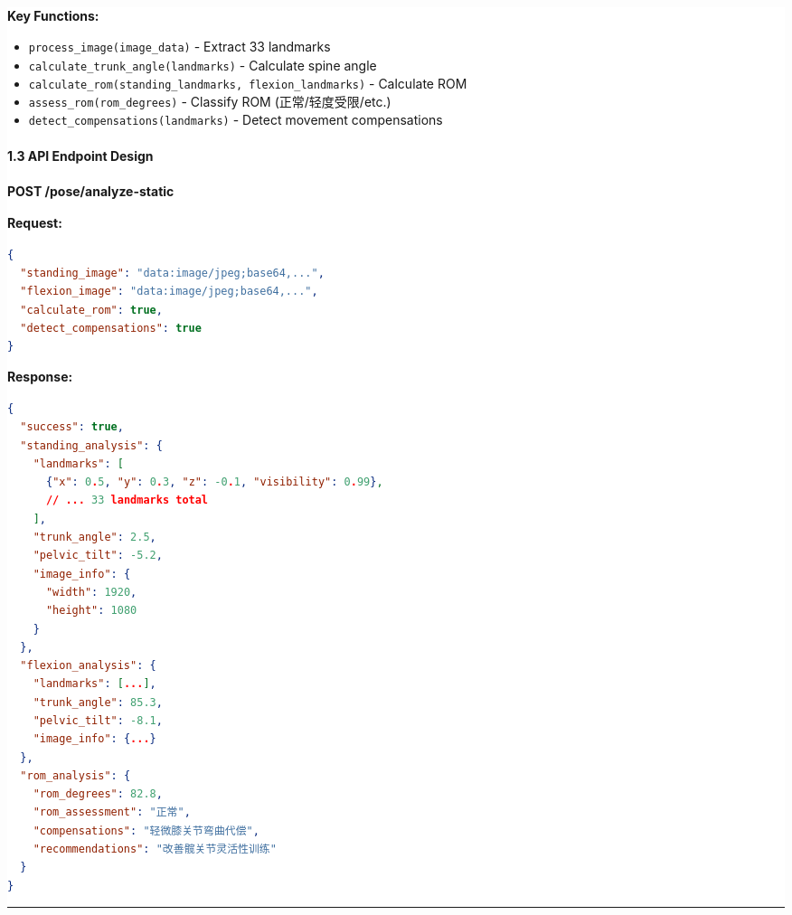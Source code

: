 **Key Functions:**
- `process_image(image_data)` - Extract 33 landmarks
- `calculate_trunk_angle(landmarks)` - Calculate spine angle
- `calculate_rom(standing_landmarks, flexion_landmarks)` - Calculate ROM
- `assess_rom(rom_degrees)` - Classify ROM (正常/轻度受限/etc.)
- `detect_compensations(landmarks)` - Detect movement compensations

#### 1.3 API Endpoint Design

**POST /pose/analyze-static**

**Request:**
```json
{
  "standing_image": "data:image/jpeg;base64,...",
  "flexion_image": "data:image/jpeg;base64,...",
  "calculate_rom": true,
  "detect_compensations": true
}
```

**Response:**
```json
{
  "success": true,
  "standing_analysis": {
    "landmarks": [
      {"x": 0.5, "y": 0.3, "z": -0.1, "visibility": 0.99},
      // ... 33 landmarks total
    ],
    "trunk_angle": 2.5,
    "pelvic_tilt": -5.2,
    "image_info": {
      "width": 1920,
      "height": 1080
    }
  },
  "flexion_analysis": {
    "landmarks": [...],
    "trunk_angle": 85.3,
    "pelvic_tilt": -8.1,
    "image_info": {...}
  },
  "rom_analysis": {
    "rom_degrees": 82.8,
    "rom_assessment": "正常",
    "compensations": "轻微膝关节弯曲代偿",
    "recommendations": "改善髋关节灵活性训练"
  }
}
```

---
